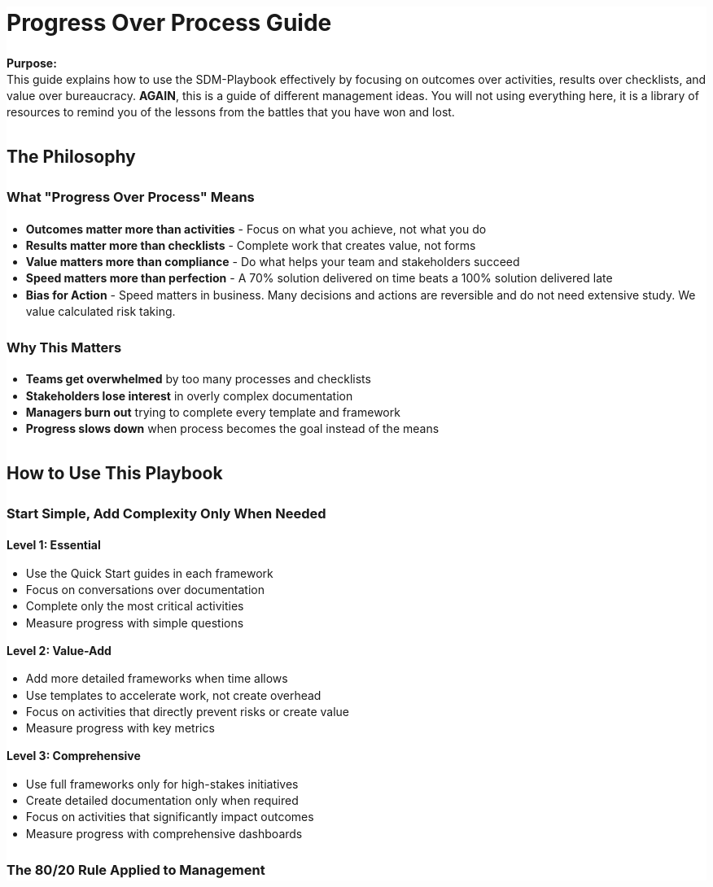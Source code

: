 # Progress Over Process Guide

**Purpose:**  
This guide explains how to use the SDM-Playbook effectively by focusing on outcomes over activities, results over checklists, and value over bureaucracy. **AGAIN**, this is a guide of different management ideas. You will not using everything here, it is a library of resources to remind you of the lessons from the battles that you have won and lost. 

## The Philosophy

### What "Progress Over Process" Means
- **Outcomes matter more than activities** - Focus on what you achieve, not what you do
- **Results matter more than checklists** - Complete work that creates value, not forms
- **Value matters more than compliance** - Do what helps your team and stakeholders succeed
- **Speed matters more than perfection** - A 70% solution delivered on time beats a 100% solution delivered late
- **Bias for Action** - Speed matters in business. Many decisions and actions are reversible and do not need extensive study. We value calculated risk taking.

### Why This Matters
- **Teams get overwhelmed** by too many processes and checklists
- **Stakeholders lose interest** in overly complex documentation
- **Managers burn out** trying to complete every template and framework
- **Progress slows down** when process becomes the goal instead of the means

## How to Use This Playbook

### Start Simple, Add Complexity Only When Needed

**Level 1: Essential**
- Use the Quick Start guides in each framework
- Focus on conversations over documentation
- Complete only the most critical activities
- Measure progress with simple questions

**Level 2: Value-Add**
- Add more detailed frameworks when time allows
- Use templates to accelerate work, not create overhead
- Focus on activities that directly prevent risks or create value
- Measure progress with key metrics

**Level 3: Comprehensive**
- Use full frameworks only for high-stakes initiatives
- Create detailed documentation only when required
- Focus on activities that significantly impact outcomes
- Measure progress with comprehensive dashboards

### The 80/20 Rule Applied to Management
